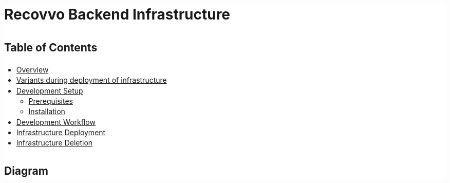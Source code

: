 #  Recovvo Backend Infrastructure

## Table of Contents

* [Overview](#overview)
* [Variants during deployment of infrastructure](variants-during-deployment-of-infrastructure)
* [Development Setup](#development-setup)
  * [Prerequisites](#prerequisites)
  * [Installation](#installation)
* [Development Workflow](#development-workflow)
* [Infrastructure Deployment](#infrastructure-deployment)
* [Infrastructure Deletion](#infrastructure-deletion)

## Diagram